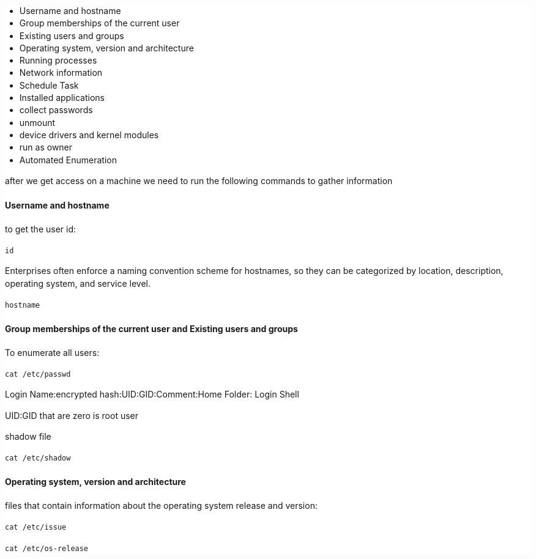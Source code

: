 
- Username and hostname 
- Group memberships of the current user 
- Existing users and groups 
- Operating system, version and architecture 
- Running processes
- Network information 
- Schedule Task 
- Installed applications 
- collect passwords
- unmount 
- device drivers and kernel modules
- run as owner
- Automated Enumeration

after we get access on a machine we need to run the following commands to gather information

#### Username and hostname 

to get the user id:
```
id
```

Enterprises often enforce a naming convention scheme for hostnames, so they can be categorized by location, description, operating system, and service level.
```
hostname
```


#### Group memberships of the current user  and Existing users and groups 

To enumerate all users:
```
cat /etc/passwd
```

Login Name:encrypted hash:UID:GID:Comment:Home Folder: Login Shell

UID:GID that are zero is root user

shadow file
```
cat /etc/shadow
```
#### Operating system, version and architecture 

files that contain information about the operating system release and version:

```
cat /etc/issue
```

```
cat /etc/os-release
```
